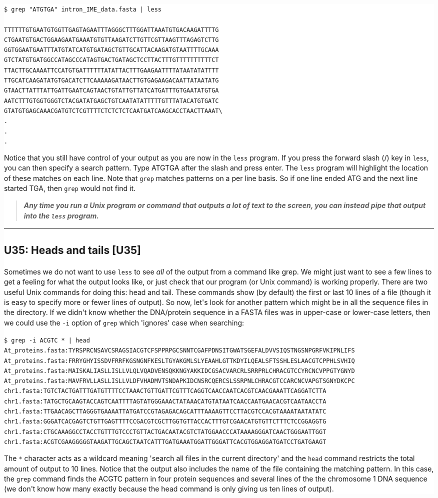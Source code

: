 	$ grep "ATGTGA" intron_IME_data.fasta | less

	TTTTTTGTGAATGTGGTTGAGTAGAATTTAGGGCTTTGGATTAAATGTGACAAGATTTTG
	CTGAATGTGACTGGAAGAATGAAATGTGTTAAGATCTTGTTCGTTAAGTTTAGAGTCTTG
	GGTGGAATGAATTTATGTATCATGTGATAGCTGTTGCATTACAAGATGTAATTTTGCAAA
	GTCTATGTGATGGCCATAGCCCATAGTGACTGATAGCTCCTTACTTTGTTTTTTTTTTCT
	TTACTTGCAAAATTCCATGTGATTTTTTATATTACTTTGAAGAATTTTATAATATATTTT
	TTGCATCAAGATATGTGACATCTTCAAAAAGATAACTTGTGAGAAGACAATTATAATATG
	GTAACTTATTTATTGATTGAATCAGTAACTGTATTGTTATCATGATTTGTGAATATGTGA
	AATCTTTGTGGTGGGTCTACGATATGAGCTGTCAATATATTTTTGTTTATACATGTGATC
	GTATGTGAGCAAACGATGTCTCGTTTTCTCTCTCTCAATGATCAAGCACCTAACTTAAAT\
	.
	.
	.

Notice that you still have control of your output as you are now in the `less` program. If you press the forward slash (/) key in `less`, you can then specify a search pattern. Type ATGTGA after the slash and press enter. The `less` program will highlight the location of these matches on each line. Note that `grep` matches patterns on a per line basis. So if one line ended ATG and the next line started TGA, then `grep` would not find it.

>***Any time you run a Unix program or command that outputs a lot of text to the screen, you can instead pipe that output into the `less` program.***

[pipe]: http://en.wikipedia.org/wiki/Pipe_(Unix)

---

## U35: Heads and tails [U35]

Sometimes we do not want to use `less` to see _all_ of the output from a command like grep. We might just want to see a few lines to get a feeling for what the output looks like, or just check that our program (or Unix command) is working properly. There are two useful Unix commands for doing this: head and tail. These commands show (by default) the first or last 10 lines of a file (though it is easy to specify more or fewer lines of output). So now, let's look for another pattern which might be in all the sequence files in the directory. If we didn't know whether the DNA/protein sequence in a FASTA files was in upper-case or lower-case letters, then we could use the `-i` option of `grep` which 'ignores' case when searching:

	$ grep -i ACGTC * | head
	At_proteins.fasta:TYRSPRCNSAVCSRAGSIACGTCFSPPRPGCSNNTCGAFPDNSITGWATSGEFALDVVSIQSTNGSNPGRFVKIPNLIFS
	At_proteins.fasta:FRRYGHYISSDVFRRFKGSNGNFKESLTGYAKGMLSLYEAAHLGTTKDYILQEALSFTSSHLESLAACGTCPPHLSVHIQ
	At_proteins.fasta:MAISKALIASLLISLLVLQLVQADVENSQKKNGYAKKIDCGSACVARCRLSRRPRLCHRACGTCCYRCNCVPPGTYGNYD
	At_proteins.fasta:MAVFRVLLASLLISLLVLDFVHADMVTSNDAPKIDCNSRCQERCSLSSRPNLCHRACGTCCARCNCVAPGTSGNYDKCPC
	chr1.fasta:TGTCTACTGATTTGATGTTTTCCTAAACTGTTGATTCGTTTCAGGTCAACCAATCACGTCAACGAAATTCAGGATCTTA
	chr1.fasta:TATGCTGCAAGTACCAGTCAATTTTAGTATGGGAAACTATAAACATGTATAATCAACCAATGAACACGTCAATAACCTA
	chr1.fasta:TTGAACAGCTTAGGGTGAAAATTATGATCCGTAGAGACAGCATTTAAAAGTTCCTTACGTCCACGTAAAATAATATATC
	chr1.fasta:GGGATCACGAGTCTGTTGAGTTTTCCGACGTCGCTTGGTGTTACCACTTTGTCGAACATGTGTTCTTTCTCCGGAGGTG
	chr1.fasta:CTGCAAAGGCCTACCTGTTTGTCCCTGTTACTGACAATACGTCTATGGAACCCATAAAAGGGATCAACTGGGAATTGGT
	chr1.fasta:ACGTCGAAGGGGGTAAGATTGCAGCTAATCATTTGATGAAATGGATTGGGATTCACGTGGAGGATGATCCTGATGAAGT

The `*` character acts as a wildcard meaning 'search all files in the current directory' and the `head` command restricts the total amount of output to 10 lines. Notice that the output also includes the name of the file containing the matching pattern. In this case, the `grep` command finds the ACGTC pattern in four protein sequences and several lines of the the chromosome 1 DNA sequence (we don't know how many exactly because the head command is only giving us ten lines of output).


[Unix]: http://en.wikipedia.org/wiki/Unix
[Linux]: http://en.wikipedia.org/wiki/Linux
[ls]: http://en.wikipedia.org/wiki/Ls
[command prompt]: http://en.wikipedia.org/wiki/Command_line_interface
[pwd]: http://en.wikipedia.org/wiki/Pwd
[Working Directory]: http://en.wikipedia.org/wiki/Working_directory
[root directory]: http://en.wikipedia.org/wiki/Root_directory
[cd]: http://en.wikipedia.org/wiki/Cd_(command)
[home directory]: http://en.wikipedia.org/wiki/Tilde#Directories_and_URLs
[mkdir]: http://en.wikipedia.org/wiki/Tilde#Directories_and_URLs
[rmdir]: http://en.wikipedia.org/wiki/Rmdir
[tab complete]: http://en.wikipedia.org/wiki/Command_line_completion
[history]: http://en.wikipedia.org/wiki/History_(Unix)
[touch]: http://en.wikipedia.org/wiki/Command_line_completion
[mv]: http://en.wikipedia.org/wiki/Mv
[wild-card character]: http://en.wikipedia.org/wiki/Wildcard_character
[rm]: http://en.wikipedia.org/wiki/Rm_(Unix)
[cp]: http://en.wikipedia.org/wiki/Cp_(Unix)
[less command]: http://en.wikipedia.org/wiki/Less_(Unix)
[aliases]: http://en.wikipedia.org/wiki/Alias_(command)
[nano]: http://en.wikipedia.org/wiki/Nano_(text_editor)
[source]: http://en.wikipedia.org/wiki/Source_(command)
[echo]: http://en.wikipedia.org/wiki/Echo_(command)
[chmod]: http://en.wikipedia.org/wiki/Chmod
[grep]: http://en.wikipedia.org/wiki/Grep
[head]: http://en.wikipedia.org/wiki/Head_(Unix)
[tail]: http://en.wikipedia.org/wiki/Tail_(Unix)
[regex]: http://en.wikipedia.org/wiki/Regular_expression
[tr]: http://en.wikipedia.org/wiki/Tr_(Unix)
[sed]: http://en.wikipedia.org/wiki/Sed
[wc]: http://en.wikipedia.org/wiki/Wc_(Unix)
[redirection]: http://en.wikipedia.org/wiki/Redirection_(Unix)
[gff]: http://www.sanger.ac.uk/Software/formats/GFF/
[cut]: http://en.wikipedia.org/wiki/Cut_(Unix)
[sort]: http://en.wikipedia.org/wiki/Sort_(Unix)
[uniq]: http://en.wikipedia.org/wiki/Uniq_(Unix)
[newlines]: http://en.wikipedia.org/wiki/Newline